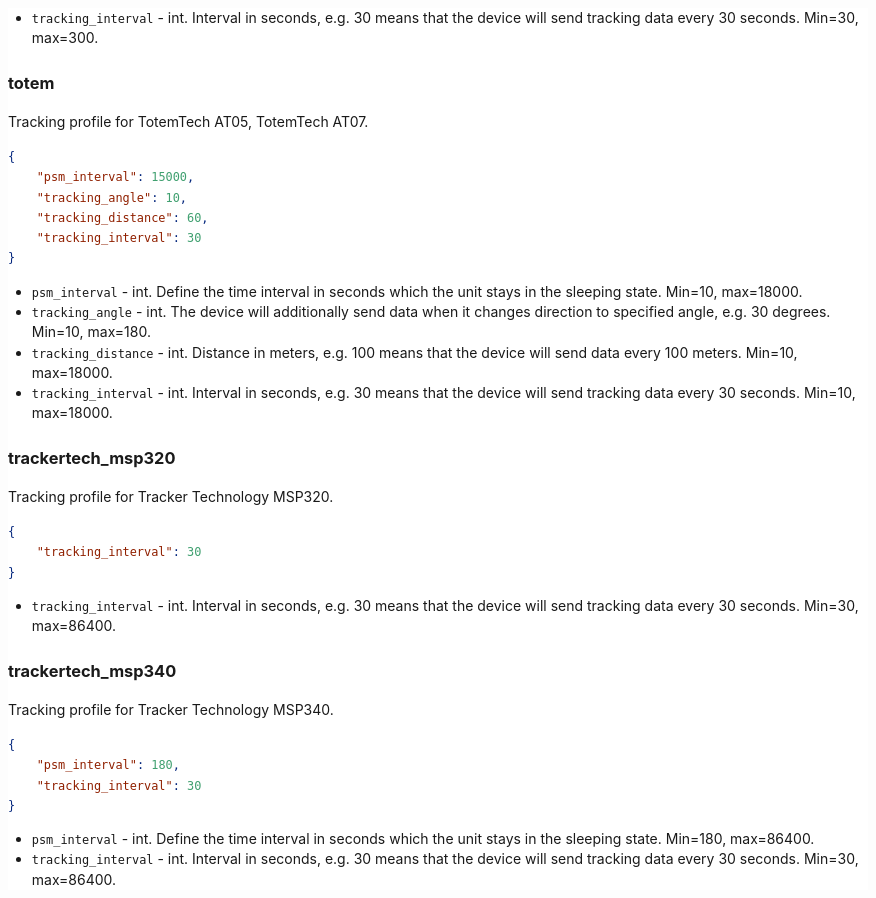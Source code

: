 * `tracking_interval` - int. Interval in seconds, e.g. 30 means that the device will send tracking data every 30 seconds. Min=30, max=300.


### totem

Tracking profile for TotemTech AT05, TotemTech AT07.

```json
{
    "psm_interval": 15000,
    "tracking_angle": 10,
    "tracking_distance": 60,
    "tracking_interval": 30
}
```

* `psm_interval` - int. Define the time interval in seconds which the unit stays in the sleeping state. Min=10, max=18000.
* `tracking_angle` - int. The device will additionally send data when it changes direction to specified angle, e.g. 30 degrees. Min=10, max=180.
* `tracking_distance` - int. Distance in meters, e.g. 100 means that the device will send data every 100 meters. Min=10, max=18000.
* `tracking_interval` - int. Interval in seconds, e.g. 30 means that the device will send tracking data every 30 seconds. Min=10, max=18000.


### trackertech_msp320

Tracking profile for Tracker Technology MSP320.

```json
{
    "tracking_interval": 30
}
```

* `tracking_interval` - int. Interval in seconds, e.g. 30 means that the device will send tracking data every 30 seconds. Min=30, max=86400.


### trackertech_msp340

Tracking profile for Tracker Technology MSP340.

```json
{
    "psm_interval": 180,
    "tracking_interval": 30
}
```

* `psm_interval` - int. Define the time interval in seconds which the unit stays in the sleeping state. Min=180, max=86400.
* `tracking_interval` - int. Interval in seconds, e.g. 30 means that the device will send tracking data every 30 seconds. Min=30, max=86400.
